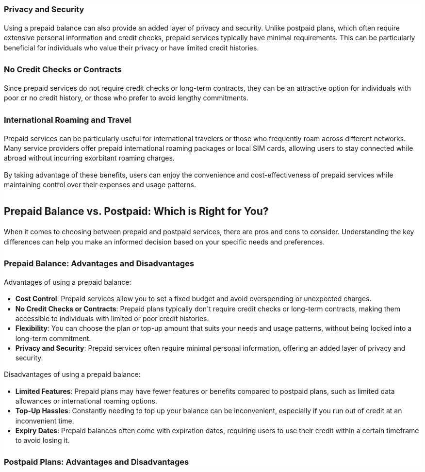 ### Privacy and Security

Using a prepaid balance can also provide an added layer of privacy and security. Unlike postpaid plans, which often require extensive personal information and credit checks, prepaid services typically have minimal requirements. This can be particularly beneficial for individuals who value their privacy or have limited credit histories.

### No Credit Checks or Contracts

Since prepaid services do not require credit checks or long-term contracts, they can be an attractive option for individuals with poor or no credit history, or those who prefer to avoid lengthy commitments.

### International Roaming and Travel

Prepaid services can be particularly useful for international travelers or those who frequently roam across different networks. Many service providers offer prepaid international roaming packages or local SIM cards, allowing users to stay connected while abroad without incurring exorbitant roaming charges.

By taking advantage of these benefits, users can enjoy the convenience and cost-effectiveness of prepaid services while maintaining control over their expenses and usage patterns.

Prepaid Balance vs. Postpaid: Which is Right for You?
-----------------------------------------------------

When it comes to choosing between prepaid and postpaid services, there are pros and cons to consider. Understanding the key differences can help you make an informed decision based on your specific needs and preferences.

### Prepaid Balance: Advantages and Disadvantages

Advantages of using a prepaid balance:

* **Cost Control**: Prepaid services allow you to set a fixed budget and avoid overspending or unexpected charges.
* **No Credit Checks or Contracts**: Prepaid plans typically don't require credit checks or long-term contracts, making them accessible to individuals with limited or poor credit histories.
* **Flexibility**: You can choose the plan or top-up amount that suits your needs and usage patterns, without being locked into a long-term commitment.
* **Privacy and Security**: Prepaid services often require minimal personal information, offering an added layer of privacy and security.

Disadvantages of using a prepaid balance:

* **Limited Features**: Prepaid plans may have fewer features or benefits compared to postpaid plans, such as limited data allowances or international roaming options.
* **Top-Up Hassles**: Constantly needing to top up your balance can be inconvenient, especially if you run out of credit at an inconvenient time.
* **Expiry Dates**: Prepaid balances often come with expiration dates, requiring users to use their credit within a certain timeframe to avoid losing it.

### Postpaid Plans: Advantages and Disadvantages
